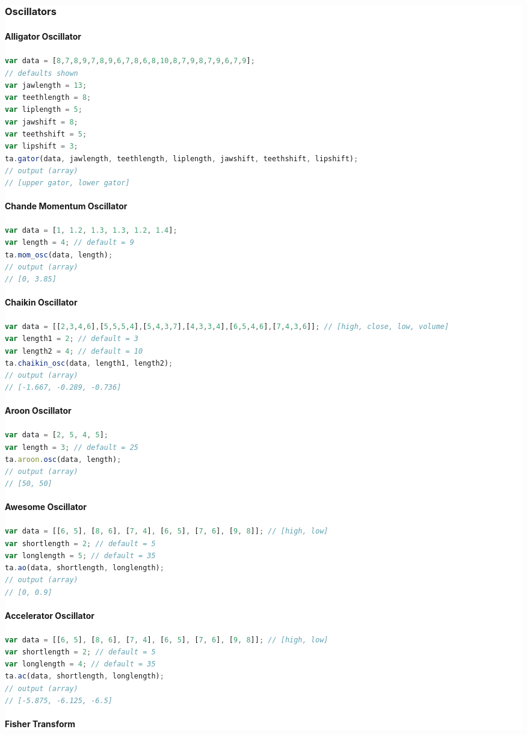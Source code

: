```javascript
```
### Oscillators
#### <a id="gator"></a>Alligator Oscillator
```javascript
var data = [8,7,8,9,7,8,9,6,7,8,6,8,10,8,7,9,8,7,9,6,7,9];
// defaults shown
var jawlength = 13;
var teethlength = 8;
var liplength = 5;
var jawshift = 8;
var teethshift = 5;
var lipshift = 3;
ta.gator(data, jawlength, teethlength, liplength, jawshift, teethshift, lipshift);
// output (array)
// [upper gator, lower gator]
```
#### <a id="mom_osc"></a>Chande Momentum Oscillator
```javascript
var data = [1, 1.2, 1.3, 1.3, 1.2, 1.4];
var length = 4; // default = 9
ta.mom_osc(data, length);
// output (array)
// [0, 3.85]
```
#### <a id="chaikin_osc"></a>Chaikin Oscillator
```javascript
var data = [[2,3,4,6],[5,5,5,4],[5,4,3,7],[4,3,3,4],[6,5,4,6],[7,4,3,6]]; // [high, close, low, volume]
var length1 = 2; // default = 3
var length2 = 4; // default = 10
ta.chaikin_osc(data, length1, length2);
// output (array)
// [-1.667, -0.289, -0.736]
```
#### <a id="aroon-osc"></a>Aroon Oscillator
```javascript
var data = [2, 5, 4, 5];
var length = 3; // default = 25
ta.aroon.osc(data, length);
// output (array)
// [50, 50]
```
#### <a id="ao"></a>Awesome Oscillator
```javascript
var data = [[6, 5], [8, 6], [7, 4], [6, 5], [7, 6], [9, 8]]; // [high, low]
var shortlength = 2; // default = 5
var longlength = 5; // default = 35
ta.ao(data, shortlength, longlength);
// output (array)
// [0, 0.9]
```
#### <a id="ac"></a>Accelerator Oscillator
```javascript
var data = [[6, 5], [8, 6], [7, 4], [6, 5], [7, 6], [9, 8]]; // [high, low]
var shortlength = 2; // default = 5
var longlength = 4; // default = 35
ta.ac(data, shortlength, longlength);
// output (array)
// [-5.875, -6.125, -6.5]
```
#### <a id="fish"></a>Fisher Transform
```javascript
```